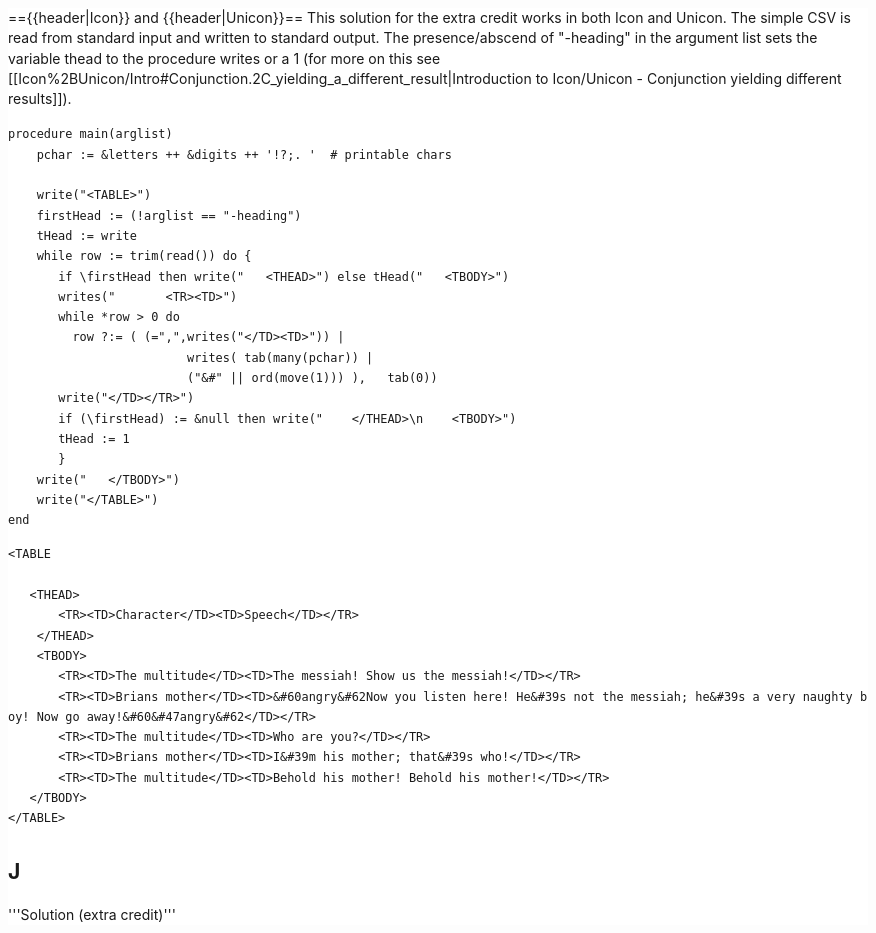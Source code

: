 =={{header|Icon}} and {{header|Unicon}}==
This solution for the extra credit works in both Icon and Unicon.
The simple CSV is read from standard input and written to standard output.
The presence/abscend of "-heading" in the argument list sets the variable thead
to the procedure writes or a 1 (for more on this see [[Icon%2BUnicon/Intro#Conjunction.2C_yielding_a_different_result|Introduction to Icon/Unicon - Conjunction yielding different results]]).


```Icon
procedure main(arglist)
    pchar := &letters ++ &digits ++ '!?;. '  # printable chars

    write("<TABLE>")
    firstHead := (!arglist == "-heading")
    tHead := write
    while row := trim(read()) do {
       if \firstHead then write("   <THEAD>") else tHead("   <TBODY>")
       writes("       <TR><TD>")
       while *row > 0 do
         row ?:= ( (=",",writes("</TD><TD>")) |
                         writes( tab(many(pchar)) |
                         ("&#" || ord(move(1))) ),   tab(0))
       write("</TD></TR>")
       if (\firstHead) := &null then write("    </THEAD>\n    <TBODY>")
       tHead := 1
       }
    write("   </TBODY>")
    write("</TABLE>")
end
```


```html5
<TABLE

   <THEAD>
       <TR><TD>Character</TD><TD>Speech</TD></TR>
    </THEAD>
    <TBODY>
       <TR><TD>The multitude</TD><TD>The messiah! Show us the messiah!</TD></TR>
       <TR><TD>Brians mother</TD><TD>&#60angry&#62Now you listen here! He&#39s not the messiah; he&#39s a very naughty boy! Now go away!&#60&#47angry&#62</TD></TR>
       <TR><TD>The multitude</TD><TD>Who are you?</TD></TR>
       <TR><TD>Brians mother</TD><TD>I&#39m his mother; that&#39s who!</TD></TR>
       <TR><TD>The multitude</TD><TD>Behold his mother! Behold his mother!</TD></TR>
   </TBODY>
</TABLE>
```



## J

'''Solution (extra credit)'''
